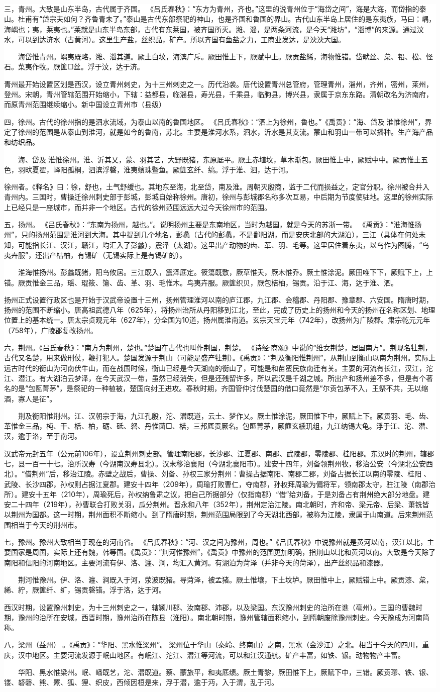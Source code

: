 三，青州。大致是山东半岛，古代属于齐国。
《吕氏春秋》：“东方为青州，齐也。”这里的说青州位于“海岱之间”，海是大海，而岱指的泰山。杜甫有“岱宗夫如何？齐鲁青未了。”泰山是古代东部祭祀的神山，也是齐国和鲁国的界山。古代山东半岛上居住的是东夷族，马曰：嵎，海嵎也；夷，莱夷也。”莱就是山东半岛东部，古代有东莱国，被齐国所灭。潍、淄，是两条河流，是今天“潍坊”，“淄博”的来源。通过汶水，可以到达济水（古黄河）。这里生产盐，丝织品，矿产。所以齐国有鱼盐之力，工商业发达，是泱泱大国。

　　海岱惟青州。嵎夷既略，潍、淄其道。厥土白坟，海滨广斥。厥田惟上下，厥赋中上。厥贡盐絺，海物惟错。岱畎丝、枲、铅、松、怪石。菜夷作牧。厥篚□丝。浮于汶，达于济。

青州最开始设置区划是西汉，设立青州刺史，为十三州刺史之一。历代沿袭。唐代设置青州总管府，管理青州，淄州，齐州，密州，莱州，登州。宋朝，青州管辖范围开始缩小，下辖：益都县，临淄县，寿光县，千乘县，临朐县，博兴县，隶属于京东东路。清朝改名为济南府，而原青州范围继续缩小。新中国设立青州市（县级）

四，徐州。古代的徐州指的是泗水流域，为泰山以南的鲁国地区。
《吕氏春秋》：“泗上为徐州，鲁也。”《禹贡》：“海、岱及 淮惟徐州”，界定了徐州的范围是从泰山到淮河，就是如今的鲁南，苏北。主要是淮河水系，泗水，沂水是其支流。蒙山和羽山一带可以播种。生产海产品和纺织品。

　　海、岱及 淮惟徐州。淮、沂其乂，蒙、羽其艺，大野既猪，东原厎平。厥土赤埴坟，草木渐包。厥田惟上中，厥赋中中。厥贡惟土五色，羽畎夏翟，峄阳孤桐，泗滨浮磬，淮夷蠙珠暨鱼。厥篚玄纤、缟。浮于淮、泗，达于河。

徐州者。《释名》曰：徐，舒也，土气舒缓也。其地东至海，北至岱，南及淮。周朝灭殷商，监于二代而损益之，定官分职。徐州被合并入青州内。三国时，曹操迁徐州刺史部于彭城，彭城自始称徐州。唐初，徐州与彭城郡名称多次互易，中后期为节度使驻地。这里的徐州实际上已经只是一座城市，而并非一个地区。古代的徐州范围远远大过今天徐州市的范围。

五，扬州。 《吕氏春秋》：“东南为扬州，越也。”。说明扬州主要是东南地区，当时为越国，就是今天的苏浙一带。
《禹贡》：“淮海惟扬州”，只的扬州范围是淮河到大海。其中提到几个地名，彭蠡（古代的彭蠡，不是鄱阳湖，而是安庆北部的大湖泊），三江（具体在何处未知，可能指长江、汉江，赣江，均汇入了彭蠡），震泽（太湖）。这里出产动物的齿、革、羽、毛等。这里居住着东夷，以鸟作为图腾，“鸟夷卉服”，还出产桔柚，有锡矿（无锡实际上是有锡矿的）。

　　淮海惟扬州。彭蠡既猪，阳鸟攸居。三江既入，震泽厎定。筱簜既敷，厥草惟夭，厥木惟乔。厥土惟涂泥。厥田唯下下，厥赋下上，上错。厥贡惟金三品，瑶、琨筱、簜、齿、革、羽、毛惟木。鸟夷卉服。厥篚织贝，厥包桔柚，锡贡。沿于江、海，达于淮、泗。

扬州正式设置行政区也是开始于汉武帝设置十三州，扬州管理淮河以南的庐江郡，九江郡、会稽郡、丹阳郡、豫章郡、六安国。隋唐时期，扬州的范围不断缩小。唐高祖武德八年（625年），将扬州治所从丹阳移到江北，至此，完成了历史上的扬州和今天的扬州在名称区划、地理位置上的基本统一。唐太宗贞观元年（627年），分全国为10道，扬州属淮南道。玄宗天宝元年（742年），改扬州为广陵郡。肃宗乾元元年（758年），广陵郡复改扬州。

六，荆州。《吕氏春秋》：“南方为荆州，楚也。”楚国在古代也叫作荆国，荆楚。
《诗经·商颂》中说的“维女荆楚，居国南方”。荆现名牡荆，古代又名楚，用来做刑仗，鞭打犯人。楚国发源于荆山（可能是盛产牡荆）。《禹贡》：“荆及衡阳惟荆州”，从荆山到衡山以南为荆州。实际上远古时代的衡山为河南伏牛山，而在战国时候，衡山已经是今天湖南的衡山了，可能是和苗蛮民族南迁有关。主要的河流有长江，汉江，沱江、潜江。有大湖泊云梦泽，在今天武汉一带，虽然已经消失，但是还残留许多，所以武汉是千湖之城。所出产和扬州差不多，但是有个著名的是“包匦菁茅”，是祭祀的一种植被，楚国向纣王进攻。春秋时期，齐国管仲讨伐楚国的借口竟然是“尔贡包茅不入，王祭不共，无以缩酒，寡人是征”。

　　荆及衡阳惟荆州。江、汉朝宗于海，九江孔殷，沱、潜既道，云土、梦作乂。厥土惟涂泥，厥田惟下中，厥赋上下。厥贡羽、毛、齿、革惟金三品，杶、干、栝、柏，砺、砥、砮、丹惟菌□、楛，三邦厎贡厥名。包匦菁茅，厥篚玄纁玑组，九江纳锡大龟。浮于江、沱、潜、汉，逾于洛，至于南河。

汉武帝元封五年（公元前106年），设立荆州刺史部。管理南阳郡，长沙郡、江夏郡、南郡、武陵郡，零陵郡、桂阳郡。东汉时的荆州，辖郡七，县一百一十七。治所汉寿（今湖南汉寿县北）。汉末移治襄阳（今湖北襄阳市）。建安十四年，刘备领荆州牧，移治公安（今湖北公安西北）。“借荆州”后，移治江陵。赤壁之战后，曹操、刘备、孙权三家分荆州：曹操占据南阳、南郡二郡，刘备占据长江以南的零陵、桂阳 、武陵、长沙四郡，孙权则占据江夏郡。建安十四年（209年），周瑜打败曹仁，夺南郡，孙权拜周瑜为偏将军，领南郡太守，驻江陵（南郡治所）。建安十五年（210年），周瑜死后，孙权纳鲁肃之议，把自己所据部分（仅指南郡）“借”给刘备，于是刘备占有荆州绝大部分地盘。建安二十四年（219年），孙曹联合打败关羽，瓜分荆州。晋永和八年（352年），荆州定治江陵。南北朝时，齐和帝、梁元帝、后梁、萧铣皆以荆州为国都。这一时期，荆州面积不断缩小。到了隋唐时期，荆州范围局限到了今天湖北西部，被称为江陵，隶属于山南道。后来荆州范围相当于今天的荆州市。

七，豫州。豫州大致相当于现在的河南省。
《吕氏春秋》：“河、汉之间为豫州，周也。”《吕氏春秋》中说豫州就是黄河以南，汉江以北，主要国家是周国，实际上还有魏，韩等国。《禹贡》：“荆河惟豫州”，《禹贡》中豫州的范围更加明确，指荆山以北和黄河以南。大致是今天除了南阳和信阳的河南地区。主要河流有伊、洛、瀍、涧，均汇入黄河。有湖泊为菏泽（并非今天的菏泽），出产丝织品和漆器。

　　荆河惟豫州。伊、洛、瀍、涧既入于河，荥波既猪。导菏泽，被孟猪。厥土惟壤，下土坟垆。厥田惟中上，厥赋错上中。厥贡漆、枲，絺、紵，厥篚纤、纩，锡贡磬错。浮于洛，达于河。

西汉时期，设置豫州刺史，为十三州刺史之一，辖颍川郡、汝南郡、沛郡，以及梁国。东汉豫州刺史的治所在谯（亳州）。三国的曹魏时期，豫州的治所在安城，西晋时期，豫州治所在陈县（淮阳）。南北朝时期，豫州管辖面积缩小，到隋朝废除豫州刺史。今天豫成为河南简称。

八，梁州（益州） 。《禹贡》：“华阳、黑水惟梁州”。
梁州位于华山（秦岭、终南山）之南，黑水（金沙江）之北。相当于今天的四川，重庆，汉中地区。主要河流发源于岷山地区。有岷江、沱江、潜江等河流，可以和江汉通航。矿产丰富，如铁、银。动物物产丰富。

　　华阳、黑水惟梁州。岷、嶓既艺，沱、潜既道。蔡、蒙旅平，和夷厎绩。厥土青黎，厥田惟下上，厥赋下中，三错。厥贡璆、铁、银、镂、砮磬、熊、罴、狐、狸、织皮，西倾因桓是来，浮于潜，逾于沔，入于渭，乱于河。
